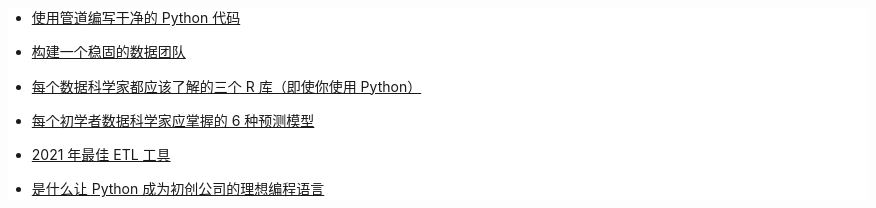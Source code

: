 +   [使用管道编写干净的 Python 代码](https://www.kdnuggets.com/2021/12/write-clean-python-code-pipes.html)

+   [构建一个稳固的数据团队](https://www.kdnuggets.com/2021/12/build-solid-data-team.html)

+   [每个数据科学家都应该了解的三个 R 库（即使你使用 Python）](https://www.kdnuggets.com/2021/12/three-r-libraries-every-data-scientist-know-even-python.html)

+   [每个初学者数据科学家应掌握的 6 种预测模型](https://www.kdnuggets.com/2021/12/6-predictive-models-every-beginner-data-scientist-master.html)

+   [2021 年最佳 ETL 工具](https://www.kdnuggets.com/2021/12/mozart-best-etl-tools-2021.html)

+   [是什么让 Python 成为初创公司的理想编程语言](https://www.kdnuggets.com/2021/12/makes-python-ideal-programming-language-startups.html)
